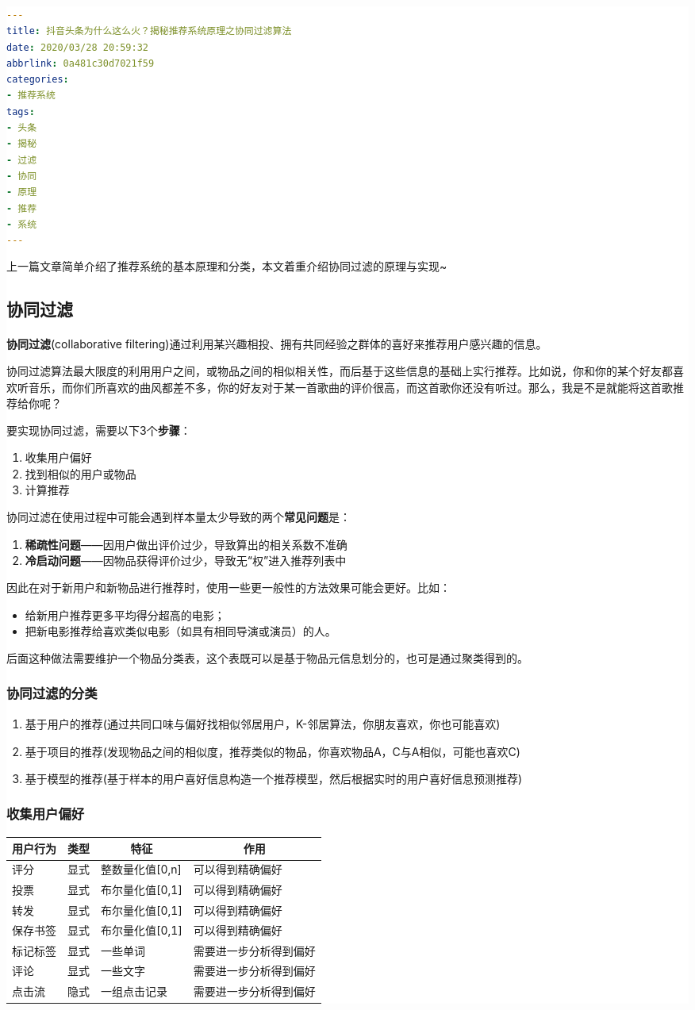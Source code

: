 ```yaml
---
title: 抖音头条为什么这么火？揭秘推荐系统原理之协同过滤算法
date: 2020/03/28 20:59:32
abbrlink: 0a481c30d7021f59
categories:
- 推荐系统
tags:
- 头条
- 揭秘
- 过滤
- 协同
- 原理
- 推荐
- 系统
---
```

上一篇文章简单介绍了推荐系统的基本原理和分类，本文着重介绍协同过滤的原理与实现~

## 协同过滤

**协同过滤**(collaborative filtering)通过利用某兴趣相投、拥有共同经验之群体的喜好来推荐用户感兴趣的信息。

协同过滤算法最大限度的利用用户之间，或物品之间的相似相关性，而后基于这些信息的基础上实行推荐。比如说，你和你的某个好友都喜欢听音乐，而你们所喜欢的曲风都差不多，你的好友对于某一首歌曲的评价很高，而这首歌你还没有听过。那么，我是不是就能将这首歌推荐给你呢？

要实现协同过滤，需要以下3个**步骤**：

1. 收集用户偏好
2. 找到相似的用户或物品
3. 计算推荐

协同过滤在使用过程中可能会遇到样本量太少导致的两个**常见问题**是：

1. **稀疏性问题**——因用户做出评价过少，导致算出的相关系数不准确
2. **冷启动问题**——因物品获得评价过少，导致无“权”进入推荐列表中

因此在对于新用户和新物品进行推荐时，使用一些更一般性的方法效果可能会更好。比如：

- 给新用户推荐更多平均得分超高的电影；
- 把新电影推荐给喜欢类似电影（如具有相同导演或演员）的人。

后面这种做法需要维护一个物品分类表，这个表既可以是基于物品元信息划分的，也可是通过聚类得到的。

### 协同过滤的分类

1. 基于用户的推荐(通过共同口味与偏好找相似邻居用户，K-邻居算法，你朋友喜欢，你也可能喜欢)

2. 基于项目的推荐(发现物品之间的相似度，推荐类似的物品，你喜欢物品A，C与A相似，可能也喜欢C)

3. 基于模型的推荐(基于样本的用户喜好信息构造一个推荐模型，然后根据实时的用户喜好信息预测推荐)

### 收集用户偏好

| 用户行为     | 类型 | 特征            | 作用                   |
| :----------- | ---- | --------------- | ---------------------- |
| 评分         | 显式 | 整数量化值[0,n] | 可以得到精确偏好       |
| 投票         | 显式 | 布尔量化值[0,1] | 可以得到精确偏好       |
| 转发         | 显式 | 布尔量化值[0,1] | 可以得到精确偏好       |
| 保存书签     | 显式 | 布尔量化值[0,1] | 可以得到精确偏好       |
| 标记标签     | 显式 | 一些单词        | 需要进一步分析得到偏好 |
| 评论         | 显式 | 一些文字        | 需要进一步分析得到偏好 |
| 点击流       | 隐式 | 一组点击记录    | 需要进一步分析得到偏好 |